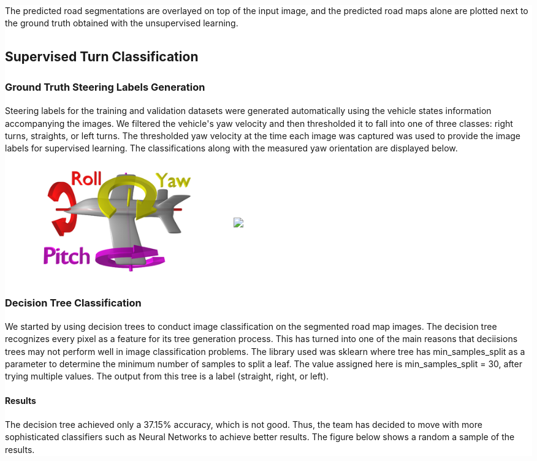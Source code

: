 The predicted road segmentations are overlayed on top of the input image, and the predicted road maps alone are plotted next to the ground truth obtained with the unsupervised learning. 


## Supervised Turn Classification

<a id="supervised-turn-classification"></a>

### Ground Truth Steering Labels Generation

<a id="supervised-labels"></a>Steering labels for the training and validation datasets were generated automatically using the vehicle states information accompanying the images. We filtered the vehicle's yaw velocity and then thresholded it to fall into one of three classes: right turns, straights, or left turns. The thresholded yaw velocity at the time each image was captured was used to provide the image labels for supervised learning. The classifications along with the measured yaw orientation are displayed below.

<div style="display: flex; flex-direction: row; justify-content: space-evenly; align-items: center; width: 100%;">
    <img src="images/yaw_explanation.png" width="30%" height="30%">
    <img src="images/labeling.png" width="50%">
</div>

### Decision Tree Classification

<a id="supervised-dt"></a> We started by using decision trees to conduct image classification on the segmented road map images. The decision tree recognizes every pixel as a feature for its tree generation process. This has turned into one of the main reasons that deciisions trees may not perform well in image classification problems. The library used was sklearn where tree has min_samples_split as a parameter to determine the minimum number of samples to split a leaf. The value assigned here is min_samples_split = 30, after trying multiple values. The output from this tree is a label (straight, right, or left).

#### Results

The decision tree achieved only a 37.15% accuracy, which is not good. Thus, the team has decided to move with more sophisticated classifiers such as Neural Networks to achieve better results. The figure below shows a random a sample of the results.
